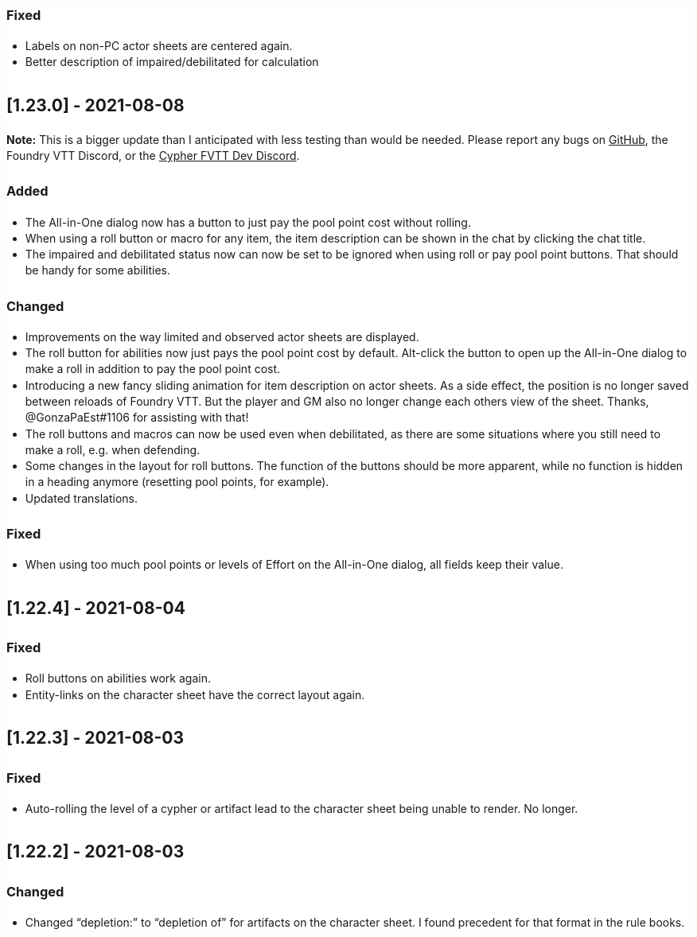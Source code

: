 ### Fixed
- Labels on non-PC actor sheets are centered again.
- Better description of impaired/debilitated for calculation

## [1.23.0] - 2021-08-08
**Note:** This is a bigger update than I anticipated with less testing than would be needed. Please report any bugs on [GitHub](https://github.com/mrkwnzl/cyphersystem-foundryvtt/issues/new?assignees=mrkwnzl&labels=bug&template=bug_report.md), the Foundry VTT Discord, or the [Cypher FVTT Dev Discord](https://discord.gg/C5zGgtyhwa).

### Added
- The All-in-One dialog now has a button to just pay the pool point cost without rolling.
- When using a roll button or macro for any item, the item description can be shown in the chat by clicking the chat title.
- The impaired and debilitated status now can now be set to be ignored when using roll or pay pool point buttons. That should be handy for some abilities.

### Changed
- Improvements on the way limited and observed actor sheets are displayed.
- The roll button for abilities now just pays the pool point cost by default. Alt-click the button to open up the All-in-One dialog to make a roll in addition to pay the pool point cost.
- Introducing a new fancy sliding animation for item description on actor sheets. As a side effect, the position is no longer saved between reloads of Foundry VTT. But the player and GM also no longer change each others view of the sheet. Thanks, @GonzaPaEst#1106 for assisting with that!
- The roll buttons and macros can now be used even when debilitated, as there are some situations where you still need to make a roll, e.g. when defending.
- Some changes in the layout for roll buttons. The function of the buttons should be more apparent, while no function is hidden in a heading anymore (resetting pool points, for example).
- Updated translations.

### Fixed
- When using too much pool points or levels of Effort on the All-in-One dialog, all fields keep their value.

## [1.22.4] - 2021-08-04
### Fixed
- Roll buttons on abilities work again.
- Entity-links on the character sheet have the correct layout again.

## [1.22.3] - 2021-08-03
### Fixed
- Auto-rolling the level of a cypher or artifact lead to the character sheet being unable to render. No longer.

## [1.22.2] - 2021-08-03
### Changed
- Changed “depletion:” to “depletion of” for artifacts on the character sheet. I found precedent for that format in the rule books.
